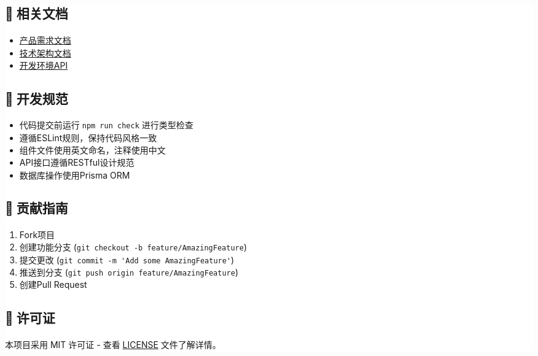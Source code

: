 ## 🔗 相关文档

- [产品需求文档](.trae/documents/PRMKit产品需求文档.md)
- [技术架构文档](.trae/documents/PRMKit技术架构文档.md)
- [开发环境API](http://localhost:3001/api-docs)


## 📝 开发规范

- 代码提交前运行 `npm run check` 进行类型检查
- 遵循ESLint规则，保持代码风格一致
- 组件文件使用英文命名，注释使用中文
- API接口遵循RESTful设计规范
- 数据库操作使用Prisma ORM

## 🤝 贡献指南

1. Fork项目
2. 创建功能分支 (`git checkout -b feature/AmazingFeature`)
3. 提交更改 (`git commit -m 'Add some AmazingFeature'`)
4. 推送到分支 (`git push origin feature/AmazingFeature`)
5. 创建Pull Request

## 📄 许可证

本项目采用 MIT 许可证 - 查看 [LICENSE](LICENSE) 文件了解详情。
